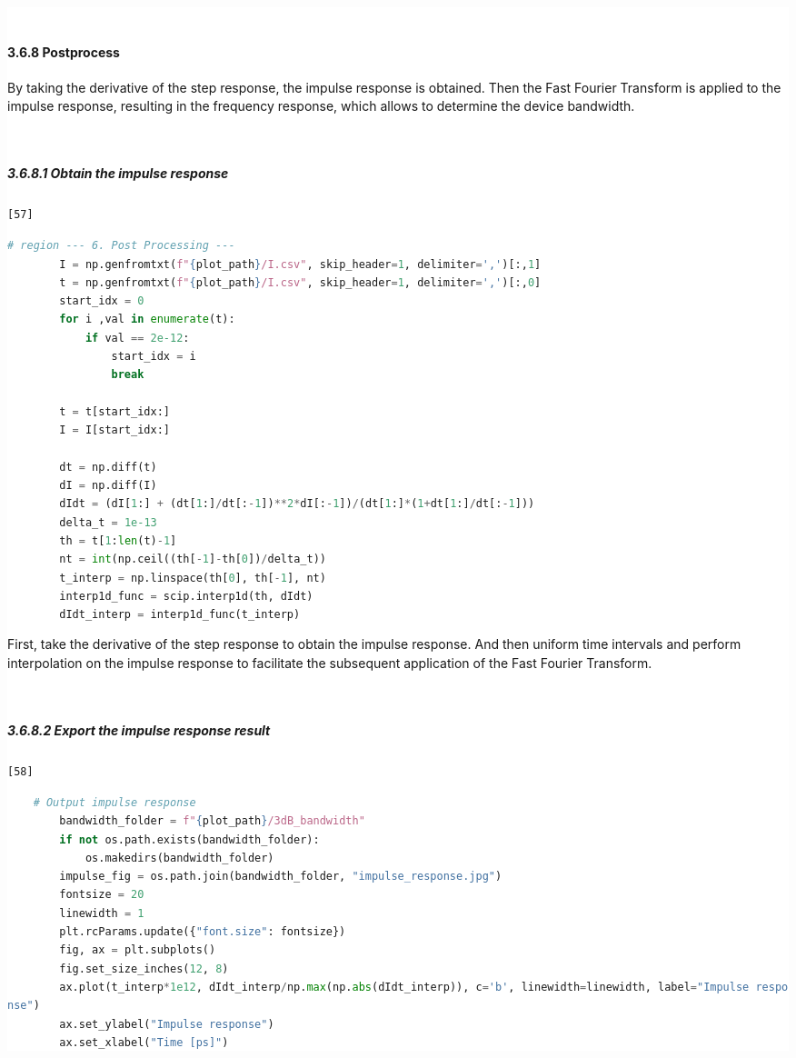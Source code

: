 <br/>


#### 3.6.8 Postprocess

By taking the derivative of the step response, the impulse response is obtained. Then the Fast Fourier Transform is applied to the impulse response, resulting in the frequency response, which allows to determine the device bandwidth.


<br/>

##### 3.6.8.1 Obtain the impulse response

```
[57]
```

```python
# region --- 6. Post Processing ---
        I = np.genfromtxt(f"{plot_path}/I.csv", skip_header=1, delimiter=',')[:,1]
        t = np.genfromtxt(f"{plot_path}/I.csv", skip_header=1, delimiter=',')[:,0]
        start_idx = 0
        for i ,val in enumerate(t):
            if val == 2e-12:
                start_idx = i
                break
        
        t = t[start_idx:]
        I = I[start_idx:]

        dt = np.diff(t)
        dI = np.diff(I)
        dIdt = (dI[1:] + (dt[1:]/dt[:-1])**2*dI[:-1])/(dt[1:]*(1+dt[1:]/dt[:-1]))
        delta_t = 1e-13
        th = t[1:len(t)-1]
        nt = int(np.ceil((th[-1]-th[0])/delta_t))
        t_interp = np.linspace(th[0], th[-1], nt)
        interp1d_func = scip.interp1d(th, dIdt)
        dIdt_interp = interp1d_func(t_interp)
```

First, take the derivative of the step response to obtain the impulse response. And then uniform time intervals and perform interpolation on the impulse response to facilitate the subsequent application of the Fast Fourier Transform.


<br/>

##### 3.6.8.2 Export the impulse response result

```
[58]
```

```python
    # Output impulse response
        bandwidth_folder = f"{plot_path}/3dB_bandwidth"
        if not os.path.exists(bandwidth_folder):
            os.makedirs(bandwidth_folder)
        impulse_fig = os.path.join(bandwidth_folder, "impulse_response.jpg")
        fontsize = 20
        linewidth = 1
        plt.rcParams.update({"font.size": fontsize})
        fig, ax = plt.subplots()
        fig.set_size_inches(12, 8)
        ax.plot(t_interp*1e12, dIdt_interp/np.max(np.abs(dIdt_interp)), c='b', linewidth=linewidth, label="Impulse response")
        ax.set_ylabel("Impulse response")
        ax.set_xlabel("Time [ps]")
```